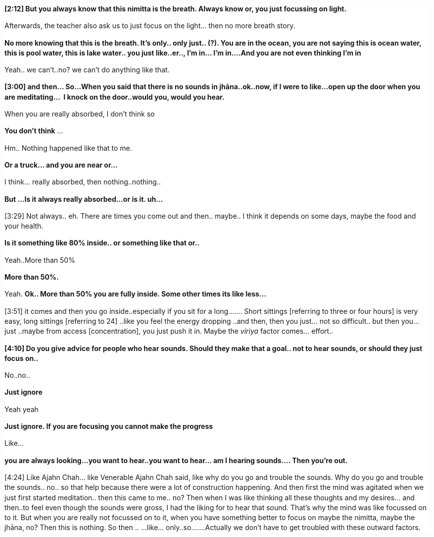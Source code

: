**\[2:12\] But you always know that this nimitta is the breath. Always know or, you just focussing on light.**

Afterwards, the teacher also ask us to just focus on the light… then no more breath story.

**No more knowing that this is the breath. It’s only.. only just.. (?). You are in the ocean, you are not saying this is ocean water, this is pool water, this is lake water.. you just like..er.., I’m in… I’m in….And you are not even thinking I’m in**

Yeah.. we can’t..no? we can’t do anything like that.

**\[3:00\] and then… So…When you said that there is no sounds in jhāna..ok..now, if I were to like…open up the door when you are meditating…  I knock on the door..would you, would you hear.**

When you are really absorbed, I don’t think so

**You don’t think** …

Hm.. Nothing happened like that to me.

**Or a truck… and you are near or…**

I think… really absorbed, then nothing..nothing..

**But …Is it always really absorbed…or is it. uh...**

\[3:29\] Not always.. eh. There are times you come out and then.. maybe.. I think it depends on some days, maybe the food and your health.

**Is it something like 80% inside.. or something like that or..**

Yeah..More than 50%

**More than 50%.** 

Yeah. **Ok.. More than 50% you are fully inside. Some other times its like less…**

\[3:51\] it comes and then you go inside..especially if you sit for a long……. Short sittings \[referring to three or four hours\] is very easy, long sittings \[referring to 24\] ..like you feel the energy dropping ..and then, then you just… not so difficult.. but then you… just ..maybe from access \[concentration\], you just push it in. Maybe the _viriya_ factor comes… effort..

**\[4:10\] Do you give advice for people who hear sounds. Should they make that a goal.. not to hear sounds, or should they just focus on..**

No..no..

**Just ignore**

Yeah yeah

**Just ignore. If you are focusing you cannot make the progress**

Like…

**you are always looking…you want to hear..you want to hear… am I hearing sounds.... Then you’re out.**

\[4:24\] Like Ajahn Chah… like Venerable Ajahn Chah said, like why do you go and trouble the sounds. Why do you go and trouble the sounds.. no.. so that help because there were a lot of construction happening. And then first the mind was agitated when we just first started meditation.. then this came to me.. no? Then when I was like thinking all these thoughts and my desires… and then..to feel even though the sounds were gross, I had the liking for to hear that sound. That’s why the mind was like focussed on to it. But when you are really not focussed on to it, when you have something better to focus on maybe the nimitta, maybe the jhāna, no? Then this is nothing. So then .. …like… only..so….…Actually we don’t have to get troubled with these outward factors.
